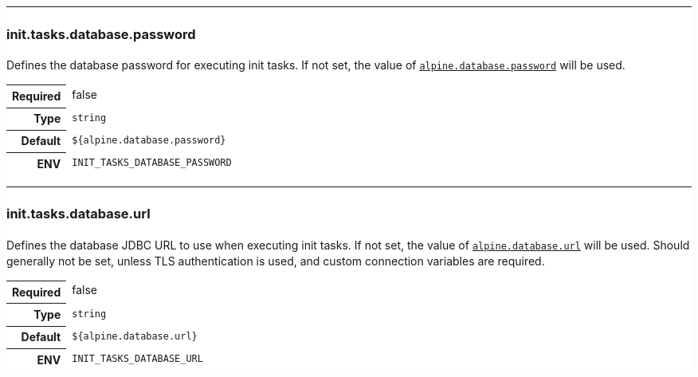 
---

### init.tasks.database.password

Defines the database password for executing init tasks.  If not set, the value of [`alpine.database.password`](#alpinedatabasepassword) will be used.  

<table>
  <tbody style="border: 0">
    <tr>
      <th style="text-align: right">Required</th>
      <td style="border-width: 0">false</td>
    </tr>
    <tr>
      <th style="text-align: right">Type</th>
      <td style="border-width: 0"><code>string</code></td>
    </tr>
    <tr>
      <th style="text-align: right">Default</th>
      <td style="border-width: 0"><code>${alpine.database.password}</code></td>
    </tr>
    <tr>
      <th style="text-align: right">ENV</th>
      <td style="border-width: 0"><code>INIT_TASKS_DATABASE_PASSWORD</code></td>
    </tr>
  </tbody>
</table>


---

### init.tasks.database.url

Defines the database JDBC URL to use when executing init tasks.  If not set, the value of [`alpine.database.url`](#alpinedatabaseurl) will be used.  Should generally not be set, unless TLS authentication is used,  and custom connection variables are required.  

<table>
  <tbody style="border: 0">
    <tr>
      <th style="text-align: right">Required</th>
      <td style="border-width: 0">false</td>
    </tr>
    <tr>
      <th style="text-align: right">Type</th>
      <td style="border-width: 0"><code>string</code></td>
    </tr>
    <tr>
      <th style="text-align: right">Default</th>
      <td style="border-width: 0"><code>${alpine.database.url}</code></td>
    </tr>
    <tr>
      <th style="text-align: right">ENV</th>
      <td style="border-width: 0"><code>INIT_TASKS_DATABASE_URL</code></td>
    </tr>
  </tbody>
</table>
